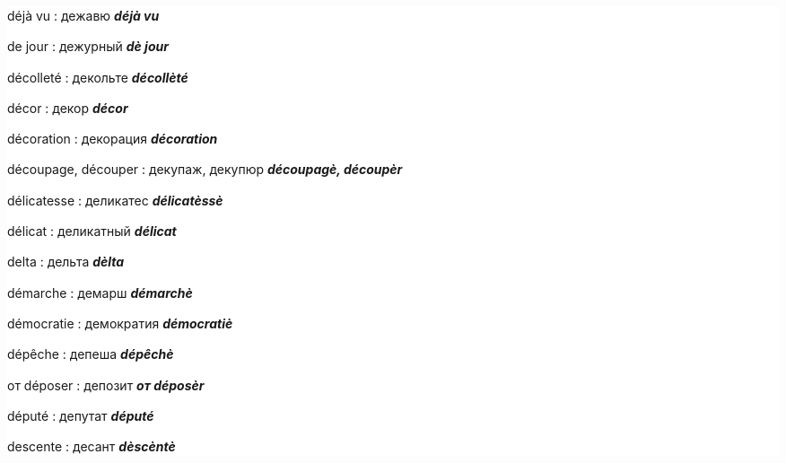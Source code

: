 déjà vu
: дежавю
*__déjà vu__*

de jour
: дежурный
*__dè jour__*

décolleté
: декольте
*__décollèté__*

décor
: декор
*__décor__*

décoration
: декорация
*__décoration__*

découpage, découper
: декупаж, декупюр
*__découpagè, découpèr__*

délicatesse
: деликатес
*__délicatèssè__*

délicat
: деликатный
*__délicat__*

delta
: дельта
*__dèlta__*

démarche
: демарш
*__démarchè__*

démocratie
: демократия
*__démocratiè__*

dépêche
: депеша
*__dépêchè__*

от déposer
: депозит
*__от déposèr__*

député
: депутат
*__député__*

descente
: десант
*__dèscèntè__*
